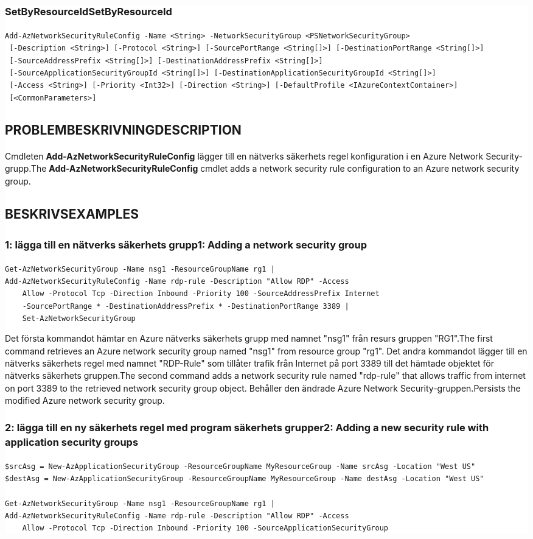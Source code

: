 ### <span data-ttu-id="cb421-106">SetByResourceId</span><span class="sxs-lookup"><span data-stu-id="cb421-106">SetByResourceId</span></span>
```
Add-AzNetworkSecurityRuleConfig -Name <String> -NetworkSecurityGroup <PSNetworkSecurityGroup>
 [-Description <String>] [-Protocol <String>] [-SourcePortRange <String[]>] [-DestinationPortRange <String[]>]
 [-SourceAddressPrefix <String[]>] [-DestinationAddressPrefix <String[]>]
 [-SourceApplicationSecurityGroupId <String[]>] [-DestinationApplicationSecurityGroupId <String[]>]
 [-Access <String>] [-Priority <Int32>] [-Direction <String>] [-DefaultProfile <IAzureContextContainer>]
 [<CommonParameters>]
```

## <span data-ttu-id="cb421-107">PROBLEMBESKRIVNING</span><span class="sxs-lookup"><span data-stu-id="cb421-107">DESCRIPTION</span></span>
<span data-ttu-id="cb421-108">Cmdleten **Add-AzNetworkSecurityRuleConfig** lägger till en nätverks säkerhets regel konfiguration i en Azure Network Security-grupp.</span><span class="sxs-lookup"><span data-stu-id="cb421-108">The **Add-AzNetworkSecurityRuleConfig** cmdlet adds a network security rule configuration to an Azure network security group.</span></span>

## <span data-ttu-id="cb421-109">BESKRIVS</span><span class="sxs-lookup"><span data-stu-id="cb421-109">EXAMPLES</span></span>

### <span data-ttu-id="cb421-110">1: lägga till en nätverks säkerhets grupp</span><span class="sxs-lookup"><span data-stu-id="cb421-110">1: Adding a network security group</span></span>
```
Get-AzNetworkSecurityGroup -Name nsg1 -ResourceGroupName rg1 | 
Add-AzNetworkSecurityRuleConfig -Name rdp-rule -Description "Allow RDP" -Access 
    Allow -Protocol Tcp -Direction Inbound -Priority 100 -SourceAddressPrefix Internet 
    -SourcePortRange * -DestinationAddressPrefix * -DestinationPortRange 3389 | 
    Set-AzNetworkSecurityGroup
```

<span data-ttu-id="cb421-111">Det första kommandot hämtar en Azure nätverks säkerhets grupp med namnet "nsg1" från resurs gruppen "RG1".</span><span class="sxs-lookup"><span data-stu-id="cb421-111">The first command retrieves an Azure network security group named "nsg1" from resource group "rg1".</span></span> <span data-ttu-id="cb421-112">Det andra kommandot lägger till en nätverks säkerhets regel med namnet "RDP-Rule" som tillåter trafik från Internet på port 3389 till det hämtade objektet för nätverks säkerhets gruppen.</span><span class="sxs-lookup"><span data-stu-id="cb421-112">The second command adds a network security rule named "rdp-rule" that allows traffic from internet on port 3389 to the retrieved network security group object.</span></span> <span data-ttu-id="cb421-113">Behåller den ändrade Azure Network Security-gruppen.</span><span class="sxs-lookup"><span data-stu-id="cb421-113">Persists the modified Azure network security group.</span></span>

### <span data-ttu-id="cb421-114">2: lägga till en ny säkerhets regel med program säkerhets grupper</span><span class="sxs-lookup"><span data-stu-id="cb421-114">2: Adding a new security rule with application security groups</span></span>
```
$srcAsg = New-AzApplicationSecurityGroup -ResourceGroupName MyResourceGroup -Name srcAsg -Location "West US"
$destAsg = New-AzApplicationSecurityGroup -ResourceGroupName MyResourceGroup -Name destAsg -Location "West US"

Get-AzNetworkSecurityGroup -Name nsg1 -ResourceGroupName rg1 |
Add-AzNetworkSecurityRuleConfig -Name rdp-rule -Description "Allow RDP" -Access
    Allow -Protocol Tcp -Direction Inbound -Priority 100 -SourceApplicationSecurityGroup
```